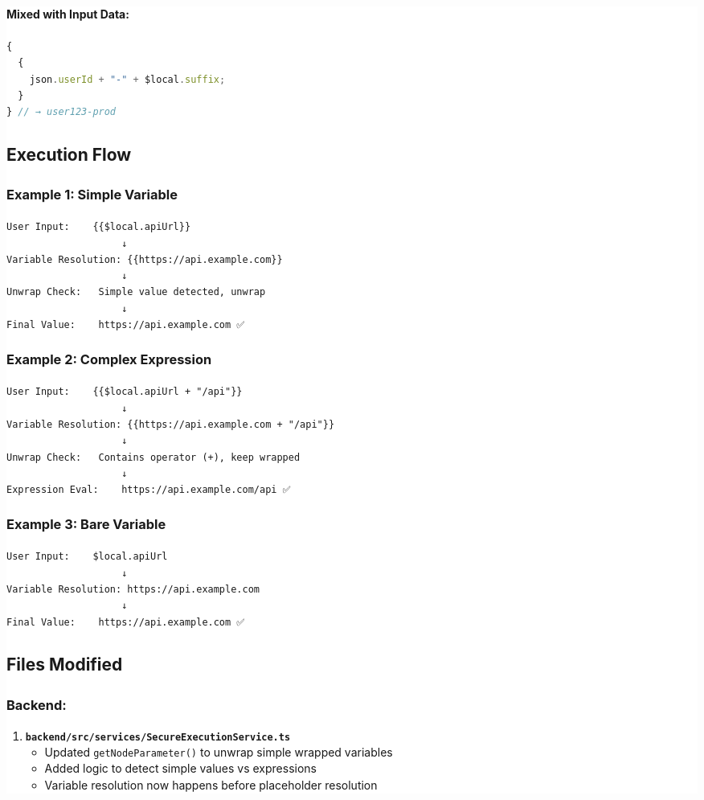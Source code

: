 #### Mixed with Input Data:

```typescript
{
  {
    json.userId + "-" + $local.suffix;
  }
} // → user123-prod
```

## Execution Flow

### Example 1: Simple Variable

```
User Input:    {{$local.apiUrl}}
                    ↓
Variable Resolution: {{https://api.example.com}}
                    ↓
Unwrap Check:   Simple value detected, unwrap
                    ↓
Final Value:    https://api.example.com ✅
```

### Example 2: Complex Expression

```
User Input:    {{$local.apiUrl + "/api"}}
                    ↓
Variable Resolution: {{https://api.example.com + "/api"}}
                    ↓
Unwrap Check:   Contains operator (+), keep wrapped
                    ↓
Expression Eval:    https://api.example.com/api ✅
```

### Example 3: Bare Variable

```
User Input:    $local.apiUrl
                    ↓
Variable Resolution: https://api.example.com
                    ↓
Final Value:    https://api.example.com ✅
```

## Files Modified

### Backend:

1. **`backend/src/services/SecureExecutionService.ts`**
   - Updated `getNodeParameter()` to unwrap simple wrapped variables
   - Added logic to detect simple values vs expressions
   - Variable resolution now happens before placeholder resolution
